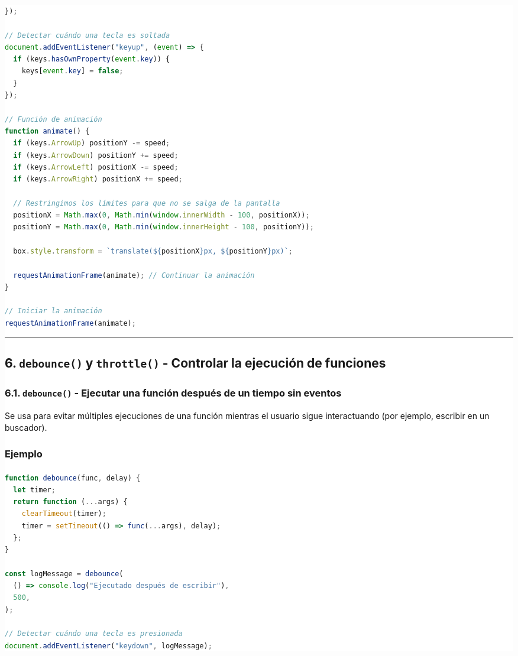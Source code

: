 ```js
});

// Detectar cuándo una tecla es soltada
document.addEventListener("keyup", (event) => {
  if (keys.hasOwnProperty(event.key)) {
    keys[event.key] = false;
  }
});

// Función de animación
function animate() {
  if (keys.ArrowUp) positionY -= speed;
  if (keys.ArrowDown) positionY += speed;
  if (keys.ArrowLeft) positionX -= speed;
  if (keys.ArrowRight) positionX += speed;

  // Restringimos los límites para que no se salga de la pantalla
  positionX = Math.max(0, Math.min(window.innerWidth - 100, positionX));
  positionY = Math.max(0, Math.min(window.innerHeight - 100, positionY));

  box.style.transform = `translate(${positionX}px, ${positionY}px)`;

  requestAnimationFrame(animate); // Continuar la animación
}

// Iniciar la animación
requestAnimationFrame(animate);
```

---

## **6. `debounce()` y `throttle()` - Controlar la ejecución de funciones**

### **6.1. `debounce()` - Ejecutar una función después de un tiempo sin eventos**

Se usa para evitar múltiples ejecuciones de una función mientras el usuario sigue interactuando (por ejemplo, escribir en un buscador).

### **Ejemplo**

```js
function debounce(func, delay) {
  let timer;
  return function (...args) {
    clearTimeout(timer);
    timer = setTimeout(() => func(...args), delay);
  };
}

const logMessage = debounce(
  () => console.log("Ejecutado después de escribir"),
  500,
);

// Detectar cuándo una tecla es presionada
document.addEventListener("keydown", logMessage);
```
